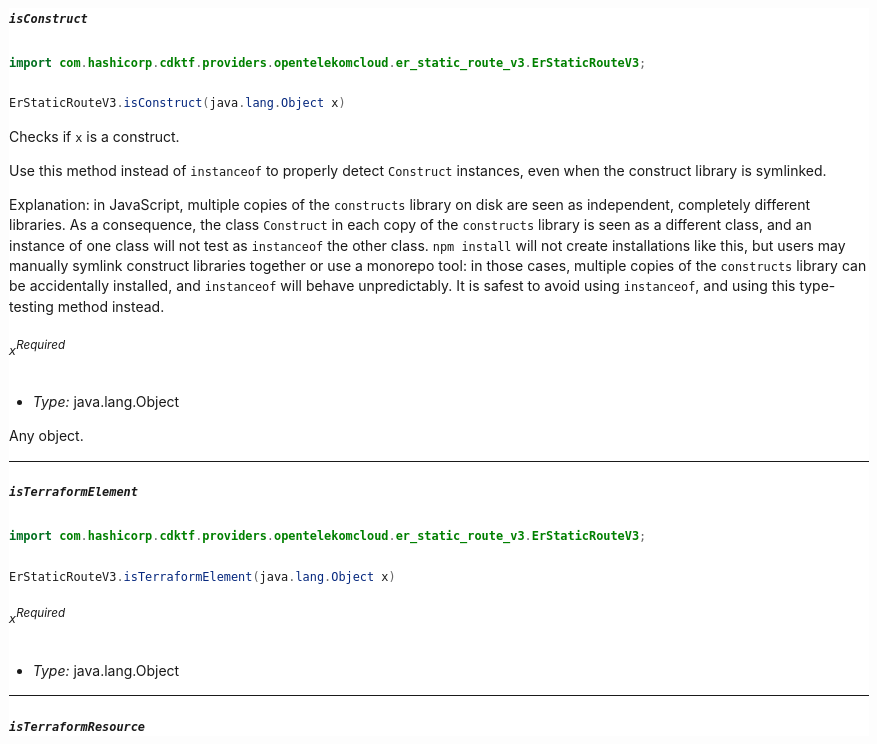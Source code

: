 ##### `isConstruct` <a name="isConstruct" id="@cdktf/provider-opentelekomcloud.erStaticRouteV3.ErStaticRouteV3.isConstruct"></a>

```java
import com.hashicorp.cdktf.providers.opentelekomcloud.er_static_route_v3.ErStaticRouteV3;

ErStaticRouteV3.isConstruct(java.lang.Object x)
```

Checks if `x` is a construct.

Use this method instead of `instanceof` to properly detect `Construct`
instances, even when the construct library is symlinked.

Explanation: in JavaScript, multiple copies of the `constructs` library on
disk are seen as independent, completely different libraries. As a
consequence, the class `Construct` in each copy of the `constructs` library
is seen as a different class, and an instance of one class will not test as
`instanceof` the other class. `npm install` will not create installations
like this, but users may manually symlink construct libraries together or
use a monorepo tool: in those cases, multiple copies of the `constructs`
library can be accidentally installed, and `instanceof` will behave
unpredictably. It is safest to avoid using `instanceof`, and using
this type-testing method instead.

###### `x`<sup>Required</sup> <a name="x" id="@cdktf/provider-opentelekomcloud.erStaticRouteV3.ErStaticRouteV3.isConstruct.parameter.x"></a>

- *Type:* java.lang.Object

Any object.

---

##### `isTerraformElement` <a name="isTerraformElement" id="@cdktf/provider-opentelekomcloud.erStaticRouteV3.ErStaticRouteV3.isTerraformElement"></a>

```java
import com.hashicorp.cdktf.providers.opentelekomcloud.er_static_route_v3.ErStaticRouteV3;

ErStaticRouteV3.isTerraformElement(java.lang.Object x)
```

###### `x`<sup>Required</sup> <a name="x" id="@cdktf/provider-opentelekomcloud.erStaticRouteV3.ErStaticRouteV3.isTerraformElement.parameter.x"></a>

- *Type:* java.lang.Object

---

##### `isTerraformResource` <a name="isTerraformResource" id="@cdktf/provider-opentelekomcloud.erStaticRouteV3.ErStaticRouteV3.isTerraformResource"></a>
